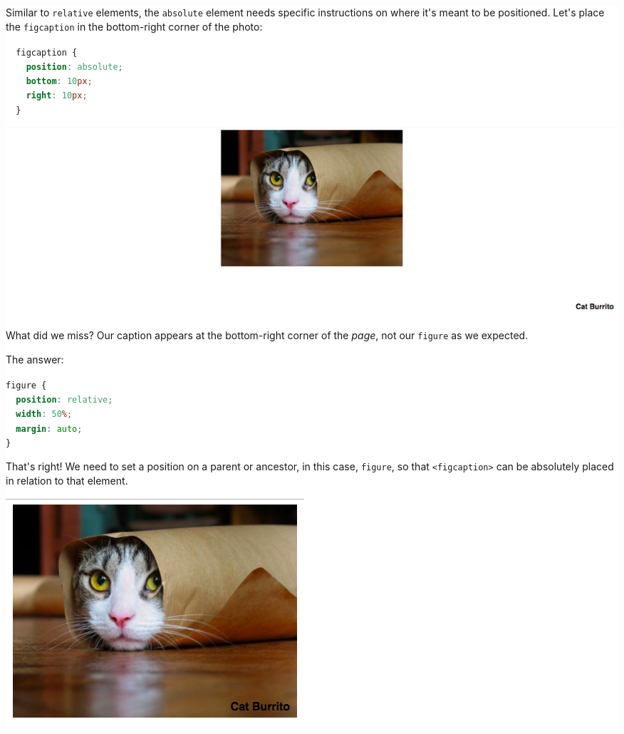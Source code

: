 Similar to `relative` elements, the `absolute` element needs specific instructions on where it's meant to be positioned. Let's place the `figcaption` in the bottom-right corner of the photo:

```css
  figcaption {
    position: absolute;
    bottom: 10px;
    right: 10px;
  }
```

![Absolute](./images/absolute-2.png)

What did we miss? Our caption appears at the bottom-right corner of the *page*, not our `figure` as we expected.

The answer:

```css
figure {
  position: relative;
  width: 50%;
  margin: auto;
}
```

That's right! We need to set a position on a parent or ancestor, in this case, `figure`, so that `<figcaption>` can be absolutely placed in relation to that element.

![Absolute](./images/absolute-3.png)
